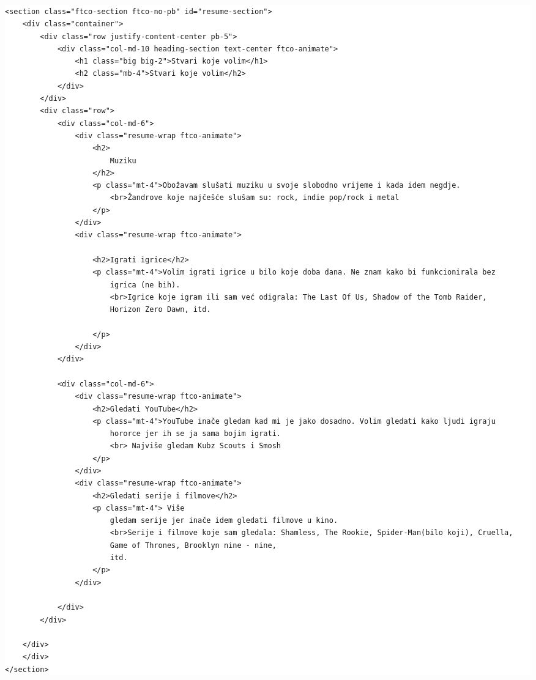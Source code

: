 	<section class="ftco-section ftco-no-pb" id="resume-section">
		<div class="container">
			<div class="row justify-content-center pb-5">
				<div class="col-md-10 heading-section text-center ftco-animate">
					<h1 class="big big-2">Stvari koje volim</h1>
					<h2 class="mb-4">Stvari koje volim</h2>
				</div>
			</div>
			<div class="row">
				<div class="col-md-6">
					<div class="resume-wrap ftco-animate">
						<h2>
							Muziku
						</h2>
						<p class="mt-4">Obožavam slušati muziku u svoje slobodno vrijeme i kada idem negdje.
							<br>Žandrove koje najčešće slušam su: rock, indie pop/rock i metal
						</p>
					</div>
					<div class="resume-wrap ftco-animate">

						<h2>Igrati igrice</h2>
						<p class="mt-4">Volim igrati igrice u bilo koje doba dana. Ne znam kako bi funkcionirala bez
							igrica (ne bih).
							<br>Igrice koje igram ili sam već odigrala: The Last Of Us, Shadow of the Tomb Raider,
							Horizon Zero Dawn, itd.

						</p>
					</div>
				</div>

				<div class="col-md-6">
					<div class="resume-wrap ftco-animate">
						<h2>Gledati YouTube</h2>
						<p class="mt-4">YouTube inače gledam kad mi je jako dosadno. Volim gledati kako ljudi igraju
							hororce jer ih se ja sama bojim igrati.
							<br> Najviše gledam Kubz Scouts i Smosh
						</p>
					</div>
					<div class="resume-wrap ftco-animate">
						<h2>Gledati serije i filmove</h2>
						<p class="mt-4"> Više
							gledam serije jer inače idem gledati filmove u kino.
							<br>Serije i filmove koje sam gledala: Shamless, The Rookie, Spider-Man(bilo koji), Cruella,
							Game of Thrones, Brooklyn nine - nine,
							itd.
						</p>
					</div>

				</div>
			</div>

		</div>
		</div>
	</section>
